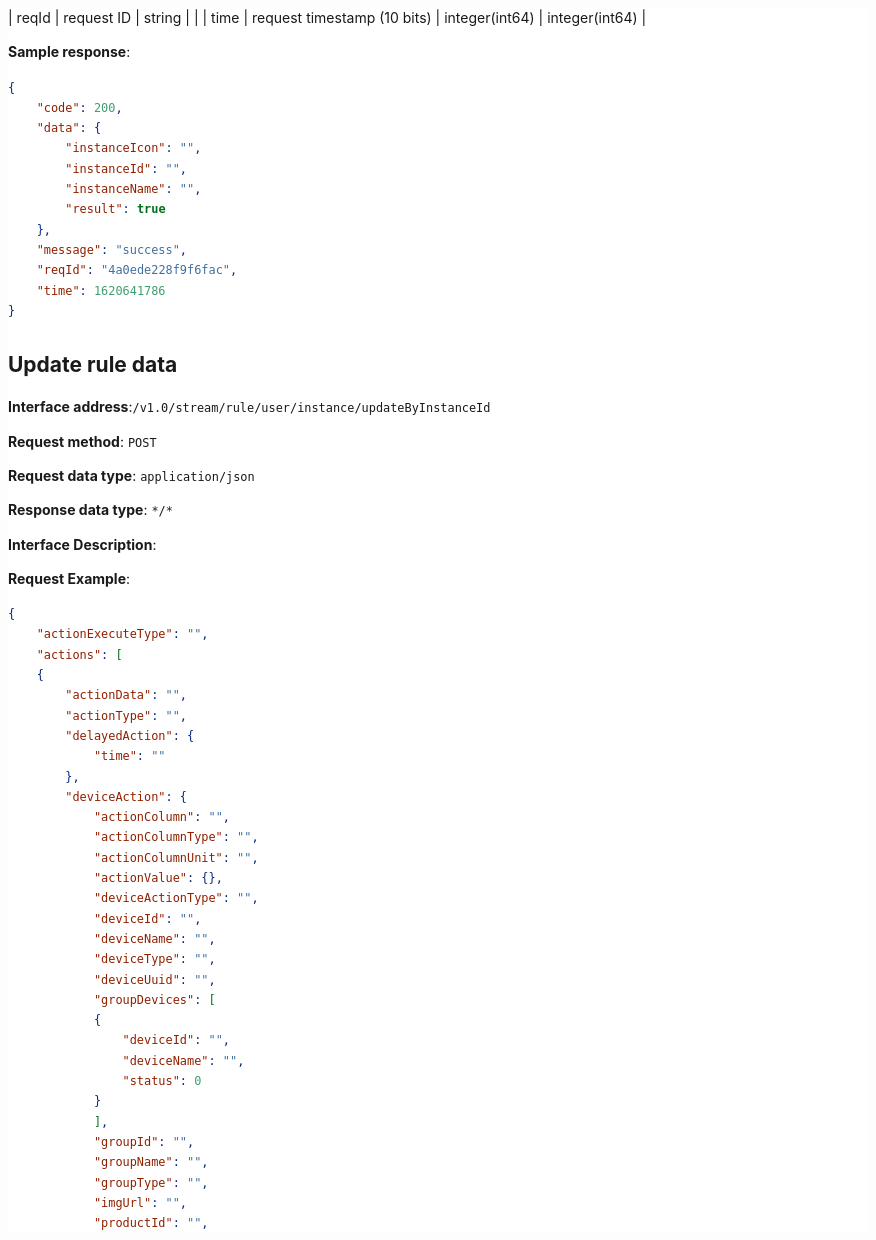 | reqId | request ID | string | |
| time | request timestamp (10 bits) | integer(int64) | integer(int64) |

**Sample response**:

```JSON
{
    "code": 200,
    "data": {
        "instanceIcon": "",
        "instanceId": "",
        "instanceName": "",
        "result": true
    },
    "message": "success",
    "reqId": "4a0ede228f9f6fac",
    "time": 1620641786
}
```

## Update rule data

**Interface address**:`/v1.0/stream/rule/user/instance/updateByInstanceId`

**Request method**: `POST`

**Request data type**: `application/json`

**Response data type**: `*/*`

**Interface Description**:

**Request Example**:

```JSON
{
    "actionExecuteType": "",
    "actions": [
    {
        "actionData": "",
        "actionType": "",
        "delayedAction": {
            "time": ""
        },
        "deviceAction": {
            "actionColumn": "",
            "actionColumnType": "",
            "actionColumnUnit": "",
            "actionValue": {},
            "deviceActionType": "",
            "deviceId": "",
            "deviceName": "",
            "deviceType": "",
            "deviceUuid": "",
            "groupDevices": [
            {
                "deviceId": "",
                "deviceName": "",
                "status": 0
            }
            ],
            "groupId": "",
            "groupName": "",
            "groupType": "",
            "imgUrl": "",
            "productId": "",
```